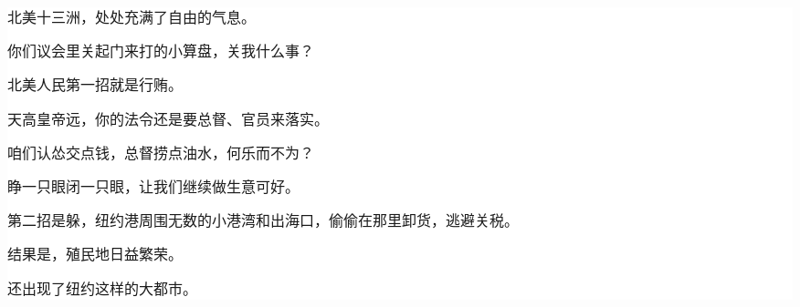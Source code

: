 </p>
<p style="white-space: normal;">
<span style="font-size: 16px;font-family: 华文楷体;">
</span>
</p>
<p style="white-space: normal;">
<span style="font-size: 16px;font-family: 华文楷体;">
</span>
</p>
<p style="white-space: normal;">
<span style="font-size: 16px;font-family: 华文楷体;">
          北美十三洲，处处充满了自由的气息。
         </span>
</p>
<p style="white-space: normal;">
<span style="font-size: 16px;font-family: 华文楷体;">
          你们议会里关起门来打的小算盘，关我什么事？
         </span>
</p>
<p style="white-space: normal;">
<span style="font-size: 16px;font-family: 华文楷体;">
          北美人民第一招就是行贿。
         </span>
</p>
<p style="white-space: normal;">
<span style="font-size: 16px;font-family: 华文楷体;">
          天高皇帝远，你的法令还是要总督、官员来落实。
         </span>
</p>
<p style="white-space: normal;">
<span style="font-size: 16px;font-family: 华文楷体;">
          咱们认怂交点钱，总督捞点油水，何乐而不为？
         </span>
</p>
<p style="white-space: normal;">
<span style="font-size: 16px;font-family: 华文楷体;">
          睁一只眼闭一只眼，让我们继续做生意可好。
         </span>
</p>
<p style="white-space: normal;">
<span style="font-size: 16px;font-family: 华文楷体;">
</span>
</p>
<p style="white-space: normal;">
<span style="font-size: 16px;font-family: 华文楷体;">
</span>
</p>
<p style="white-space: normal;">
<span style="font-size: 16px;font-family: 华文楷体;">
          第二招是躲，纽约港周围无数的小港湾和出海口，偷偷在那里卸货，逃避关税。
         </span>
</p>
<p style="white-space: normal;">
<span style="font-size: 16px;font-family: 华文楷体;">
          结果是，殖民地日益繁荣。
         </span>
</p>
<p style="white-space: normal;">
<span style="font-size: 16px;font-family: 华文楷体;">
          还出现了纽约这样的大都市。
         </span>
</p>
<p style="white-space: normal;">
<span style="font-size: 16px;font-family: 华文楷体;">